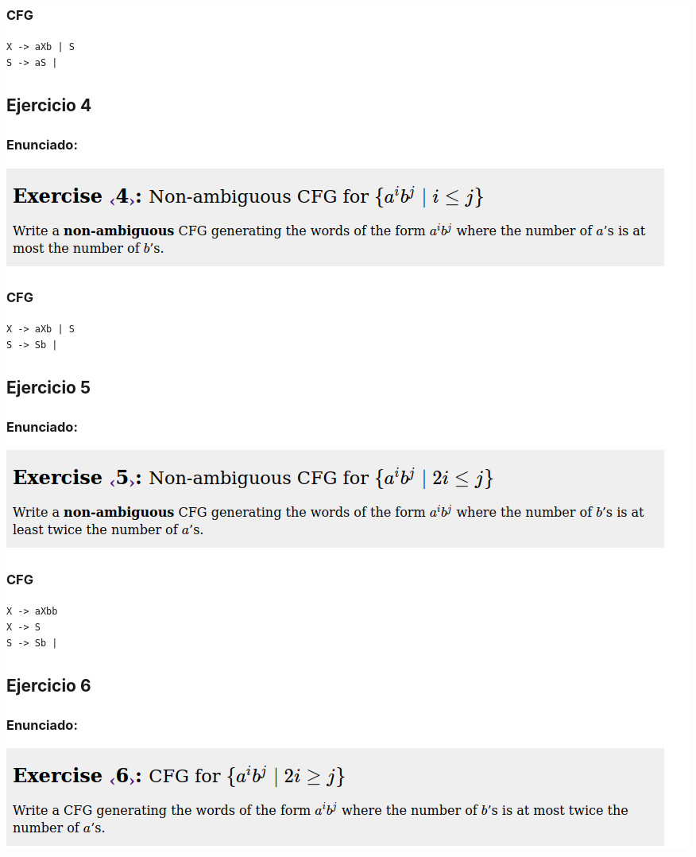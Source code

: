 ### CFG
```
X -> aXb | S
S -> aS |
```

## Ejercicio 4
### Enunciado:
![Enunciado](./Enunciados/Ejercicio4.png)

### CFG
```
X -> aXb | S
S -> Sb |
``` 

## Ejercicio 5
### Enunciado:
![Enunciado](./Enunciados/Ejercicio5.png)

### CFG
```
X -> aXbb
X -> S
S -> Sb |
```

## Ejercicio 6
### Enunciado:
![Enunciado](./Enunciados/Ejercicio6.png)
